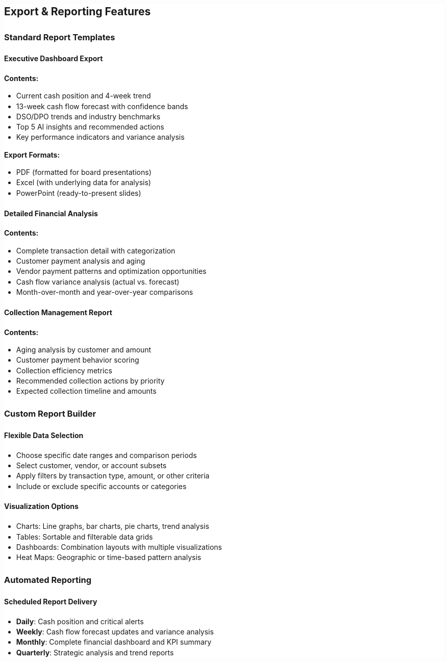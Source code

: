 ## Export & Reporting Features

### Standard Report Templates

#### Executive Dashboard Export
**Contents:**
- Current cash position and 4-week trend
- 13-week cash flow forecast with confidence bands
- DSO/DPO trends and industry benchmarks
- Top 5 AI insights and recommended actions
- Key performance indicators and variance analysis

**Export Formats:**
- PDF (formatted for board presentations)
- Excel (with underlying data for analysis)
- PowerPoint (ready-to-present slides)

#### Detailed Financial Analysis
**Contents:**
- Complete transaction detail with categorization
- Customer payment analysis and aging
- Vendor payment patterns and optimization opportunities
- Cash flow variance analysis (actual vs. forecast)
- Month-over-month and year-over-year comparisons

#### Collection Management Report
**Contents:**
- Aging analysis by customer and amount
- Customer payment behavior scoring
- Collection efficiency metrics
- Recommended collection actions by priority
- Expected collection timeline and amounts

### Custom Report Builder

#### Flexible Data Selection
- Choose specific date ranges and comparison periods
- Select customer, vendor, or account subsets
- Apply filters by transaction type, amount, or other criteria
- Include or exclude specific accounts or categories

#### Visualization Options
- Charts: Line graphs, bar charts, pie charts, trend analysis
- Tables: Sortable and filterable data grids
- Dashboards: Combination layouts with multiple visualizations
- Heat Maps: Geographic or time-based pattern analysis

### Automated Reporting

#### Scheduled Report Delivery
- **Daily**: Cash position and critical alerts
- **Weekly**: Cash flow forecast updates and variance analysis  
- **Monthly**: Complete financial dashboard and KPI summary
- **Quarterly**: Strategic analysis and trend reports
